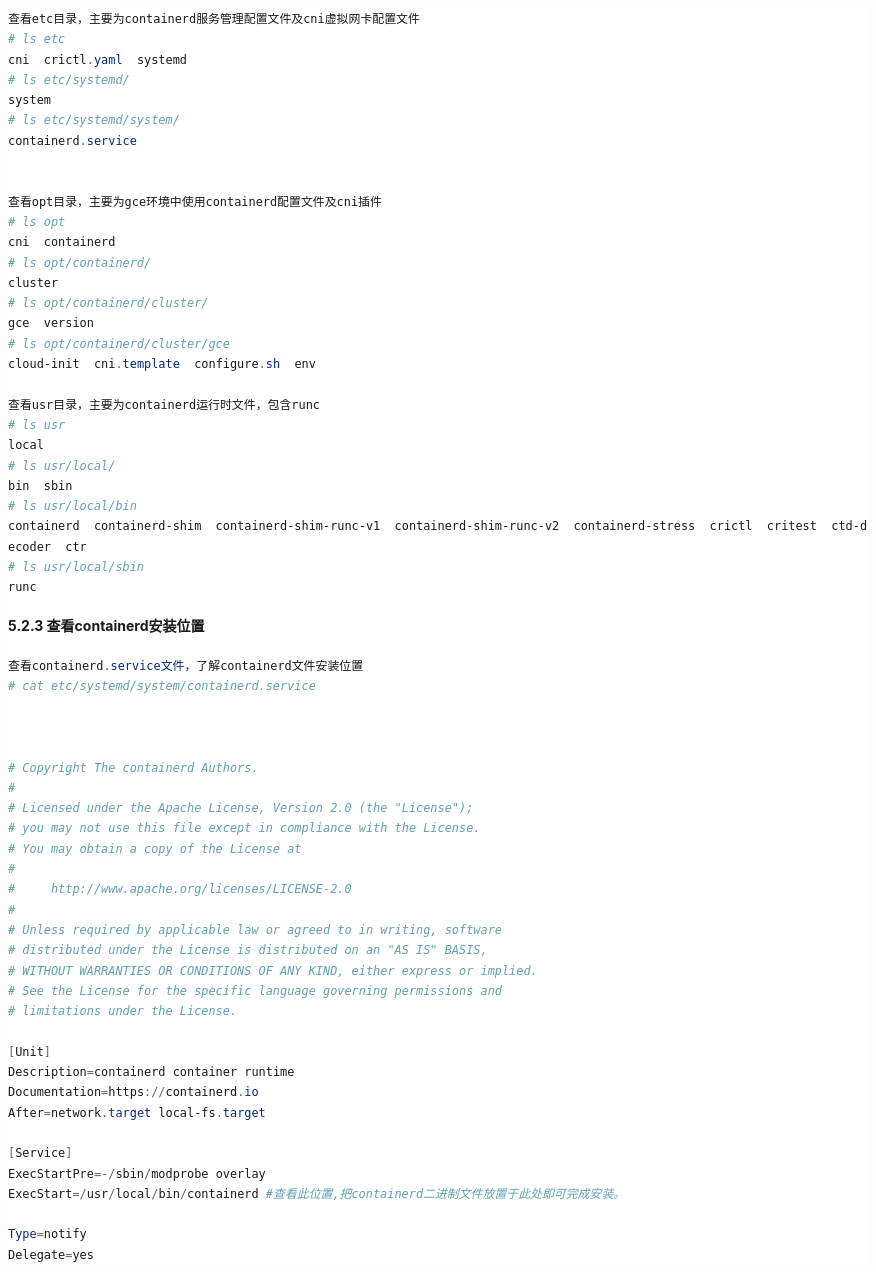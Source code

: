 ```powershell
查看etc目录，主要为containerd服务管理配置文件及cni虚拟网卡配置文件
# ls etc
cni  crictl.yaml  systemd
# ls etc/systemd/
system
# ls etc/systemd/system/
containerd.service


查看opt目录，主要为gce环境中使用containerd配置文件及cni插件
# ls opt
cni  containerd
# ls opt/containerd/
cluster
# ls opt/containerd/cluster/
gce  version
# ls opt/containerd/cluster/gce
cloud-init  cni.template  configure.sh  env

查看usr目录，主要为containerd运行时文件，包含runc
# ls usr
local
# ls usr/local/
bin  sbin
# ls usr/local/bin
containerd  containerd-shim  containerd-shim-runc-v1  containerd-shim-runc-v2  containerd-stress  crictl  critest  ctd-decoder  ctr
# ls usr/local/sbin
runc
```

#### 5.2.3 查看containerd安装位置

```powershell
查看containerd.service文件，了解containerd文件安装位置
# cat etc/systemd/system/containerd.service



# Copyright The containerd Authors.
#
# Licensed under the Apache License, Version 2.0 (the "License");
# you may not use this file except in compliance with the License.
# You may obtain a copy of the License at
#
#     http://www.apache.org/licenses/LICENSE-2.0
#
# Unless required by applicable law or agreed to in writing, software
# distributed under the License is distributed on an "AS IS" BASIS,
# WITHOUT WARRANTIES OR CONDITIONS OF ANY KIND, either express or implied.
# See the License for the specific language governing permissions and
# limitations under the License.

[Unit]
Description=containerd container runtime
Documentation=https://containerd.io
After=network.target local-fs.target

[Service]
ExecStartPre=-/sbin/modprobe overlay
ExecStart=/usr/local/bin/containerd #查看此位置,把containerd二进制文件放置于此处即可完成安装。

Type=notify
Delegate=yes
```